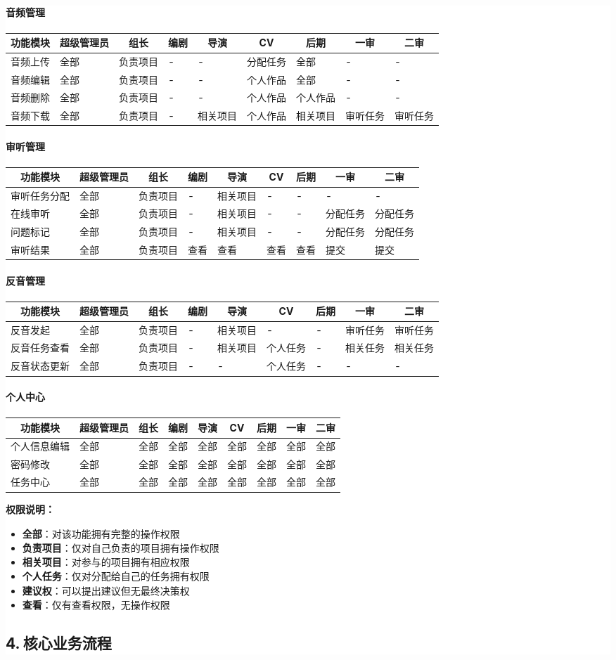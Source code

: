 #### 音频管理

| 功能模块 | 超级管理员 | 组长     | 编剧 | 导演     | CV       | 后期     | 一审     | 二审     |
| -------- | ---------- | -------- | ---- | -------- | -------- | -------- | -------- | -------- |
| 音频上传 | 全部       | 负责项目 | -    | -        | 分配任务 | 全部     | -        | -        |
| 音频编辑 | 全部       | 负责项目 | -    | -        | 个人作品 | 全部     | -        | -        |
| 音频删除 | 全部       | 负责项目 | -    | -        | 个人作品 | 个人作品 | -        | -        |
| 音频下载 | 全部       | 负责项目 | -    | 相关项目 | 个人作品 | 相关项目 | 审听任务 | 审听任务 |

#### 审听管理

| 功能模块     | 超级管理员 | 组长     | 编剧 | 导演     | CV   | 后期 | 一审     | 二审     |
| ------------ | ---------- | -------- | ---- | -------- | ---- | ---- | -------- | -------- |
| 审听任务分配 | 全部       | 负责项目 | -    | 相关项目 | -    | -    | -        | -        |
| 在线审听     | 全部       | 负责项目 | -    | 相关项目 | -    | -    | 分配任务 | 分配任务 |
| 问题标记     | 全部       | 负责项目 | -    | 相关项目 | -    | -    | 分配任务 | 分配任务 |
| 审听结果     | 全部       | 负责项目 | 查看 | 查看     | 查看 | 查看 | 提交     | 提交     |

#### 反音管理

| 功能模块     | 超级管理员 | 组长     | 编剧 | 导演     | CV       | 后期 | 一审     | 二审     |
| ------------ | ---------- | -------- | ---- | -------- | -------- | ---- | -------- | -------- |
| 反音发起     | 全部       | 负责项目 | -    | 相关项目 | -        | -    | 审听任务 | 审听任务 |
| 反音任务查看 | 全部       | 负责项目 | -    | 相关项目 | 个人任务 | -    | 相关任务 | 相关任务 |
| 反音状态更新 | 全部       | 负责项目 | -    | -        | 个人任务 | -    | -        | -        |

#### 个人中心

| 功能模块     | 超级管理员 | 组长 | 编剧 | 导演 | CV   | 后期 | 一审 | 二审 |
| ------------ | ---------- | ---- | ---- | ---- | ---- | ---- | ---- | ---- |
| 个人信息编辑 | 全部       | 全部 | 全部 | 全部 | 全部 | 全部 | 全部 | 全部 |
| 密码修改     | 全部       | 全部 | 全部 | 全部 | 全部 | 全部 | 全部 | 全部 |
| 任务中心     | 全部       | 全部 | 全部 | 全部 | 全部 | 全部 | 全部 | 全部 |

**权限说明：**

- **全部**：对该功能拥有完整的操作权限
- **负责项目**：仅对自己负责的项目拥有操作权限
- **相关项目**：对参与的项目拥有相应权限
- **个人任务**：仅对分配给自己的任务拥有权限
- **建议权**：可以提出建议但无最终决策权
- **查看**：仅有查看权限，无操作权限

## 4. 核心业务流程
